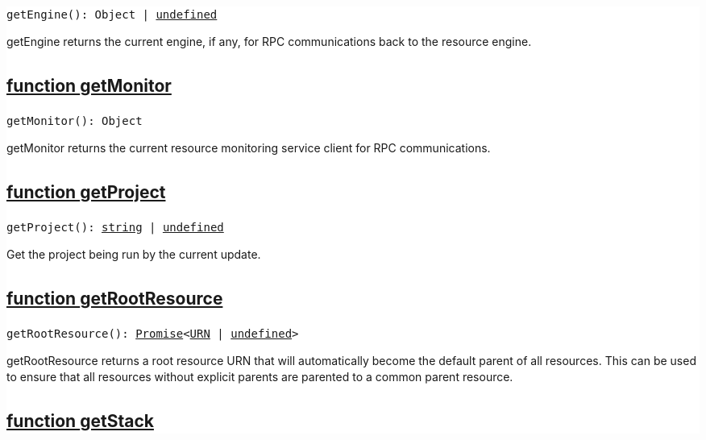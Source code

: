 <pre class="highlight"><span class='kd'></span>getEngine(): Object | <span class='kd'><a href='https://developer.mozilla.org/en-US/docs/Web/JavaScript/Reference/Global_Objects/undefined'>undefined</a></span></pre>


getEngine returns the current engine, if any, for RPC communications back to the resource engine.

</div>
<h2 class="pdoc-module-header" id="getMonitor">
<a class="pdoc-member-name" href="https://github.com/pulumi/pulumi/blob/master/sdk/nodejs/runtime/settings.ts#L88">function <b>getMonitor</b></a>
</h2>
<div class="pdoc-module-contents" markdown="1">

<pre class="highlight"><span class='kd'></span>getMonitor(): Object</pre>


getMonitor returns the current resource monitoring service client for RPC communications.

</div>
<h2 class="pdoc-module-header" id="getProject">
<a class="pdoc-member-name" href="https://github.com/pulumi/pulumi/blob/master/sdk/nodejs/runtime/settings.ts#L62">function <b>getProject</b></a>
</h2>
<div class="pdoc-module-contents" markdown="1">

<pre class="highlight"><span class='kd'></span>getProject(): <span class='kd'><a href='https://developer.mozilla.org/en-US/docs/Web/JavaScript/Reference/Global_Objects/String'>string</a></span> | <span class='kd'><a href='https://developer.mozilla.org/en-US/docs/Web/JavaScript/Reference/Global_Objects/undefined'>undefined</a></span></pre>


Get the project being run by the current update.

</div>
<h2 class="pdoc-module-header" id="getRootResource">
<a class="pdoc-member-name" href="https://github.com/pulumi/pulumi/blob/master/sdk/nodejs/runtime/settings.ts#L224">function <b>getRootResource</b></a>
</h2>
<div class="pdoc-module-contents" markdown="1">

<pre class="highlight"><span class='kd'></span>getRootResource(): <a href='https://developer.mozilla.org/en-US/docs/Web/JavaScript/Reference/Global_Objects/Promise'>Promise</a>&lt;<a href='#URN'>URN</a> | <span class='kd'><a href='https://developer.mozilla.org/en-US/docs/Web/JavaScript/Reference/Global_Objects/undefined'>undefined</a></span>&gt;</pre>


getRootResource returns a root resource URN that will automatically become the default parent of all resources.  This
can be used to ensure that all resources without explicit parents are parented to a common parent resource.

</div>
<h2 class="pdoc-module-header" id="getStack">
<a class="pdoc-member-name" href="https://github.com/pulumi/pulumi/blob/master/sdk/nodejs/runtime/settings.ts#L69">function <b>getStack</b></a>
</h2>
<div class="pdoc-module-contents" markdown="1">
